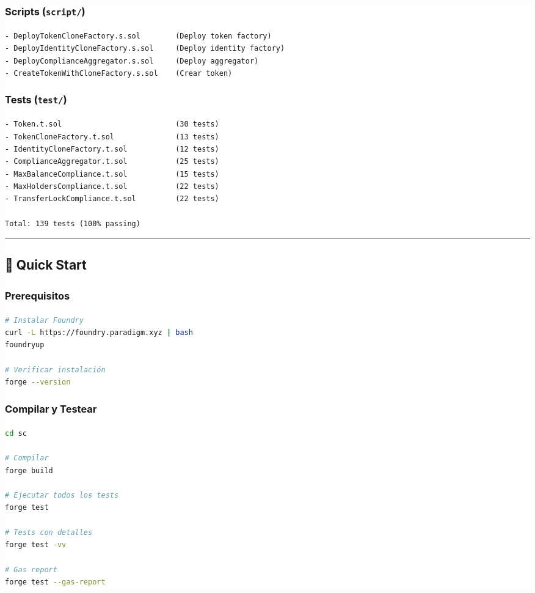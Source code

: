 ### Scripts (`script/`)

```
- DeployTokenCloneFactory.s.sol        (Deploy token factory)
- DeployIdentityCloneFactory.s.sol     (Deploy identity factory)
- DeployComplianceAggregator.s.sol     (Deploy aggregator)
- CreateTokenWithCloneFactory.s.sol    (Crear token)
```

### Tests (`test/`)

```
- Token.t.sol                          (30 tests)
- TokenCloneFactory.t.sol              (13 tests)
- IdentityCloneFactory.t.sol           (12 tests)
- ComplianceAggregator.t.sol           (25 tests)
- MaxBalanceCompliance.t.sol           (15 tests)
- MaxHoldersCompliance.t.sol           (22 tests)
- TransferLockCompliance.t.sol         (22 tests)

Total: 139 tests (100% passing)
```

---

## 🚀 Quick Start

### Prerequisitos

```bash
# Instalar Foundry
curl -L https://foundry.paradigm.xyz | bash
foundryup

# Verificar instalación
forge --version
```

### Compilar y Testear

```bash
cd sc

# Compilar
forge build

# Ejecutar todos los tests
forge test

# Tests con detalles
forge test -vv

# Gas report
forge test --gas-report
```
